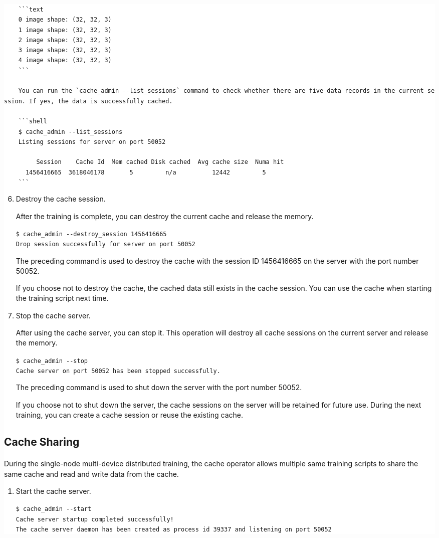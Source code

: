         ```text
        0 image shape: (32, 32, 3)
        1 image shape: (32, 32, 3)
        2 image shape: (32, 32, 3)
        3 image shape: (32, 32, 3)
        4 image shape: (32, 32, 3)
        ```

        You can run the `cache_admin --list_sessions` command to check whether there are five data records in the current session. If yes, the data is successfully cached.

        ```shell
        $ cache_admin --list_sessions
        Listing sessions for server on port 50052

             Session    Cache Id  Mem cached Disk cached  Avg cache size  Numa hit
          1456416665  3618046178       5         n/a          12442         5
        ```

6. Destroy the cache session.

    After the training is complete, you can destroy the current cache and release the memory.

    ```shell
    $ cache_admin --destroy_session 1456416665
    Drop session successfully for server on port 50052
    ```

    The preceding command is used to destroy the cache with the session ID 1456416665 on the server with the port number 50052.

    If you choose not to destroy the cache, the cached data still exists in the cache session. You can use the cache when starting the training script next time.

7. Stop the cache server.

    After using the cache server, you can stop it. This operation will destroy all cache sessions on the current server and release the memory.

    ```shell
    $ cache_admin --stop
    Cache server on port 50052 has been stopped successfully.
    ```

    The preceding command is used to shut down the server with the port number 50052.

    If you choose not to shut down the server, the cache sessions on the server will be retained for future use. During the next training, you can create a cache session or reuse the existing cache.

## Cache Sharing

During the single-node multi-device distributed training, the cache operator allows multiple same training scripts to share the same cache and read and write data from the cache.

1. Start the cache server.

    ```shell
    $ cache_admin --start
    Cache server startup completed successfully!
    The cache server daemon has been created as process id 39337 and listening on port 50052
